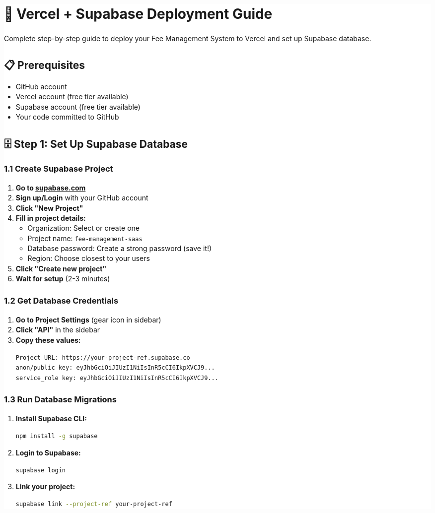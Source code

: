 # 🚀 Vercel + Supabase Deployment Guide

Complete step-by-step guide to deploy your Fee Management System to Vercel and set up Supabase database.

## 📋 **Prerequisites**

- GitHub account
- Vercel account (free tier available)
- Supabase account (free tier available)
- Your code committed to GitHub

## 🗄 **Step 1: Set Up Supabase Database**

### 1.1 Create Supabase Project

1. **Go to [supabase.com](https://supabase.com)**
2. **Sign up/Login** with your GitHub account
3. **Click "New Project"**
4. **Fill in project details:**
   - Organization: Select or create one
   - Project name: `fee-management-saas`
   - Database password: Create a strong password (save it!)
   - Region: Choose closest to your users
5. **Click "Create new project"**
6. **Wait for setup** (2-3 minutes)

### 1.2 Get Database Credentials

1. **Go to Project Settings** (gear icon in sidebar)
2. **Click "API"** in the sidebar
3. **Copy these values:**
   ```
   Project URL: https://your-project-ref.supabase.co
   anon/public key: eyJhbGciOiJIUzI1NiIsInR5cCI6IkpXVCJ9...
   service_role key: eyJhbGciOiJIUzI1NiIsInR5cCI6IkpXVCJ9...
   ```

### 1.3 Run Database Migrations

1. **Install Supabase CLI:**
   ```bash
   npm install -g supabase
   ```

2. **Login to Supabase:**
   ```bash
   supabase login
   ```

3. **Link your project:**
   ```bash
   supabase link --project-ref your-project-ref
   ```

